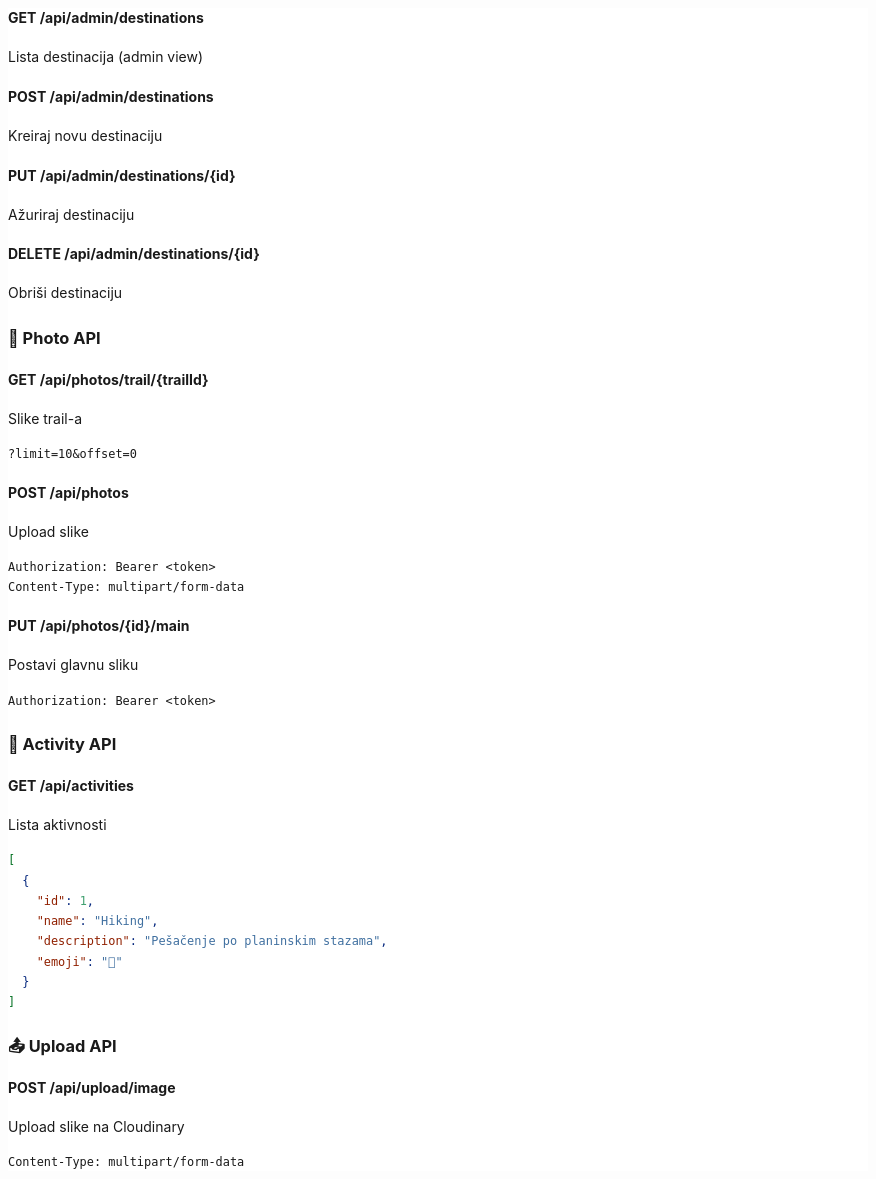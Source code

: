 #### GET /api/admin/destinations
Lista destinacija (admin view)
#### POST /api/admin/destinations
Kreiraj novu destinaciju
#### PUT /api/admin/destinations/{id}
Ažuriraj destinaciju
#### DELETE /api/admin/destinations/{id}
Obriši destinaciju

### 📸 Photo API

#### GET /api/photos/trail/{trailId}
Slike trail-a
```
?limit=10&offset=0
```

#### POST /api/photos
Upload slike
```
Authorization: Bearer <token>
Content-Type: multipart/form-data
```

#### PUT /api/photos/{id}/main
Postavi glavnu sliku
```
Authorization: Bearer <token>
```

### 🏃 Activity API

#### GET /api/activities
Lista aktivnosti
```json
[
  {
    "id": 1,
    "name": "Hiking",
    "description": "Pešačenje po planinskim stazama",
    "emoji": "🥾"
  }
]
```

### 📤 Upload API

#### POST /api/upload/image
Upload slike na Cloudinary
```
Content-Type: multipart/form-data
```

